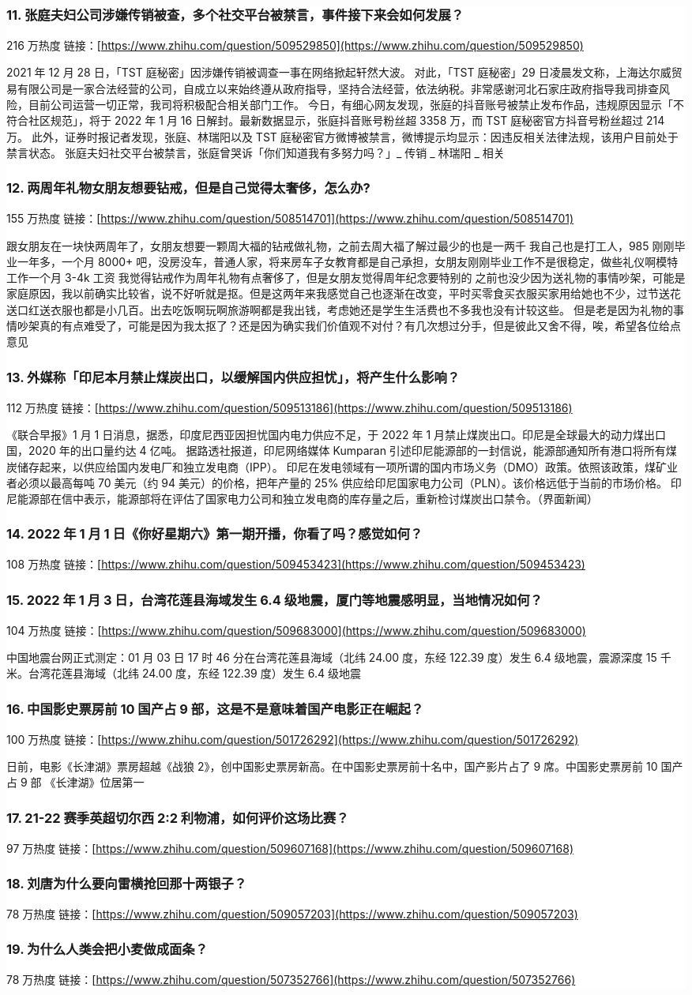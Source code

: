 ### 11. 张庭夫妇公司涉嫌传销被查，多个社交平台被禁言，事件接下来会如何发展？
216 万热度 链接：[https://www.zhihu.com/question/509529850](https://www.zhihu.com/question/509529850)

2021 年 12 月 28 日，「TST 庭秘密」因涉嫌传销被调查一事在网络掀起轩然大波。 对此，「TST 庭秘密」29 日凌晨发文称，上海达尔威贸易有限公司是一家合法经营的公司，自成立以来始终遵从政府指导，坚持合法经营，依法纳税。非常感谢河北石家庄政府指导我司排查风险，目前公司运营一切正常，我司将积极配合相关部门工作。 今日，有细心网友发现，张庭的抖音账号被禁止发布作品，违规原因显示「不符合社区规范」，将于 2022 年 1 月 16 日解封。最新数据显示，张庭抖音账号粉丝超 3358 万，而 TST 庭秘密官方抖音号粉丝超过 214 万。 此外，证券时报记者发现，张庭、林瑞阳以及 TST 庭秘密官方微博被禁言，微博提示均显示：因违反相关法律法规，该用户目前处于禁言状态。 张庭夫妇社交平台被禁言，张庭曾哭诉「你们知道我有多努力吗？」_ 传销 _ 林瑞阳 _ 相关

### 12. 两周年礼物女朋友想要钻戒，但是自己觉得太奢侈，怎么办?
155 万热度 链接：[https://www.zhihu.com/question/508514701](https://www.zhihu.com/question/508514701)

跟女朋友在一块快两周年了，女朋友想要一颗周大福的钻戒做礼物，之前去周大福了解过最少的也是一两千 我自己也是打工人，985 刚刚毕业一年多，一个月 8000+ 吧，没房没车，普通人家，将来房车子女教育都是自己承担，女朋友刚刚毕业工作不是很稳定，做些礼仪啊模特工作一个月 3-4k 工资 我觉得钻戒作为周年礼物有点奢侈了，但是女朋友觉得周年纪念要特别的 之前也没少因为送礼物的事情吵架，可能是家庭原因，我以前确实比较省，说不好听就是抠。但是这两年来我感觉自己也逐渐在改变，平时买零食买衣服买家用给她也不少，过节送花送口红送衣服也都是小几百。出去吃饭啊玩啊旅游啊都是我出钱，考虑她还是学生生活费也不多我也没有计较这些。 但是老是因为礼物的事情吵架真的有点难受了，可能是因为我太抠了？还是因为确实我们价值观不对付？有几次想过分手，但是彼此又舍不得，唉，希望各位给点意见

### 13. 外媒称「印尼本月禁止煤炭出口，以缓解国内供应担忧」，将产生什么影响？
112 万热度 链接：[https://www.zhihu.com/question/509513186](https://www.zhihu.com/question/509513186)

《联合早报》1 月 1 日消息，据悉，印度尼西亚因担忧国内电力供应不足，于 2022 年 1 月禁止煤炭出口。印尼是全球最大的动力煤出口国，2020 年的出口量约达 4 亿吨。 据路透社报道，印尼网络媒体 Kumparan 引述印尼能源部的一封信说，能源部通知所有港口将所有煤炭储存起来，以供应给国内发电厂和独立发电商（IPP）。 印尼在发电领域有一项所谓的国内市场义务（DMO）政策。依照该政策，煤矿业者必须以最高每吨 70 美元（约 94 美元）的价格，把年产量的 25% 供应给印尼国家电力公司（PLN）。该价格远低于当前的市场价格。 印尼能源部在信中表示，能源部将在评估了国家电力公司和独立发电商的库存量之后，重新检讨煤炭出口禁令。（界面新闻）

### 14. 2022 年 1 月 1 日《你好星期六》第一期开播，你看了吗？感觉如何？
108 万热度 链接：[https://www.zhihu.com/question/509453423](https://www.zhihu.com/question/509453423)



### 15. 2022 年 1 月 3 日，台湾花莲县海域发生 6.4 级地震，厦门等地震感明显，当地情况如何？
104 万热度 链接：[https://www.zhihu.com/question/509683000](https://www.zhihu.com/question/509683000)

中国地震台网正式测定：01 月 03 日 17 时 46 分在台湾花莲县海域（北纬 24.00 度，东经 122.39 度）发生 6.4 级地震，震源深度 15 千米。台湾花莲县海域（北纬 24.00 度，东经 122.39 度）发生 6.4 级地震

### 16. 中国影史票房前 10 国产占 9 部，这是不是意味着国产电影正在崛起？
100 万热度 链接：[https://www.zhihu.com/question/501726292](https://www.zhihu.com/question/501726292)

日前，电影《长津湖》票房超越《战狼 2》，创中国影史票房新高。在中国影史票房前十名中，国产影片占了 9 席。中国影史票房前 10 国产占 9 部 《长津湖》位居第一

### 17. 21-22 赛季英超切尔西 2:2 利物浦，如何评价这场比赛？
97 万热度 链接：[https://www.zhihu.com/question/509607168](https://www.zhihu.com/question/509607168)



### 18. 刘唐为什么要向雷横抢回那十两银子？
78 万热度 链接：[https://www.zhihu.com/question/509057203](https://www.zhihu.com/question/509057203)



### 19. 为什么人类会把小麦做成面条？
78 万热度 链接：[https://www.zhihu.com/question/507352766](https://www.zhihu.com/question/507352766)


